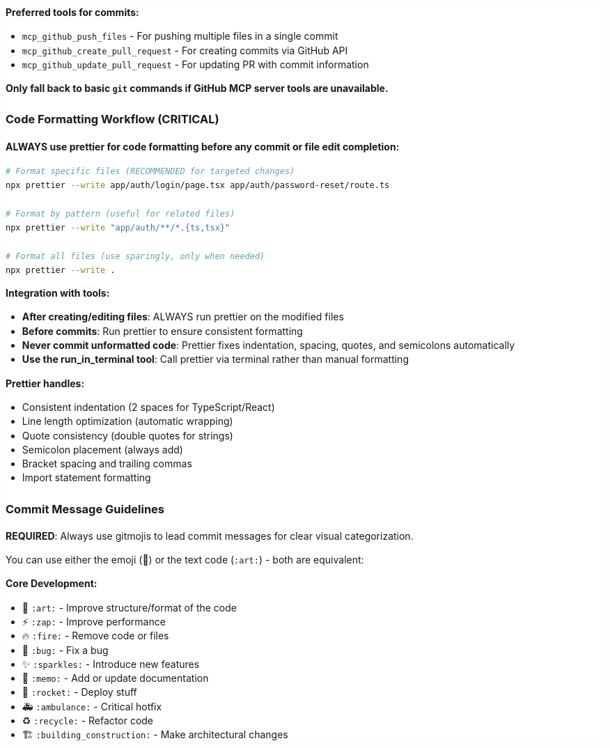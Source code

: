 **Preferred tools for commits:**

- `mcp_github_push_files` - For pushing multiple files in a single commit
- `mcp_github_create_pull_request` - For creating commits via GitHub API
- `mcp_github_update_pull_request` - For updating PR with commit information

**Only fall back to basic `git` commands if GitHub MCP server tools are unavailable.**

### Code Formatting Workflow (CRITICAL)

**ALWAYS use prettier for code formatting before any commit or file edit completion:**

```bash
# Format specific files (RECOMMENDED for targeted changes)
npx prettier --write app/auth/login/page.tsx app/auth/password-reset/route.ts

# Format by pattern (useful for related files)
npx prettier --write "app/auth/**/*.{ts,tsx}"

# Format all files (use sparingly, only when needed)
npx prettier --write .
```

**Integration with tools:**

- **After creating/editing files**: ALWAYS run prettier on the modified files
- **Before commits**: Run prettier to ensure consistent formatting
- **Never commit unformatted code**: Prettier fixes indentation, spacing, quotes, and semicolons automatically
- **Use the run_in_terminal tool**: Call prettier via terminal rather than manual formatting

**Prettier handles:**

- Consistent indentation (2 spaces for TypeScript/React)
- Line length optimization (automatic wrapping)
- Quote consistency (double quotes for strings)
- Semicolon placement (always add)
- Bracket spacing and trailing commas
- Import statement formatting

### Commit Message Guidelines

**REQUIRED**: Always use gitmojis to lead commit messages for clear visual categorization.

You can use either the emoji (🎨) or the text code (`:art:`) - both are equivalent:

**Core Development:**

- 🎨 `:art:` - Improve structure/format of the code
- ⚡️ `:zap:` - Improve performance
- 🔥 `:fire:` - Remove code or files
- 🐛 `:bug:` - Fix a bug
- ✨ `:sparkles:` - Introduce new features
- 📝 `:memo:` - Add or update documentation
- 🚀 `:rocket:` - Deploy stuff
- 🚑 `:ambulance:` - Critical hotfix
- ♻️ `:recycle:` - Refactor code
- 🏗️ `:building_construction:` - Make architectural changes
